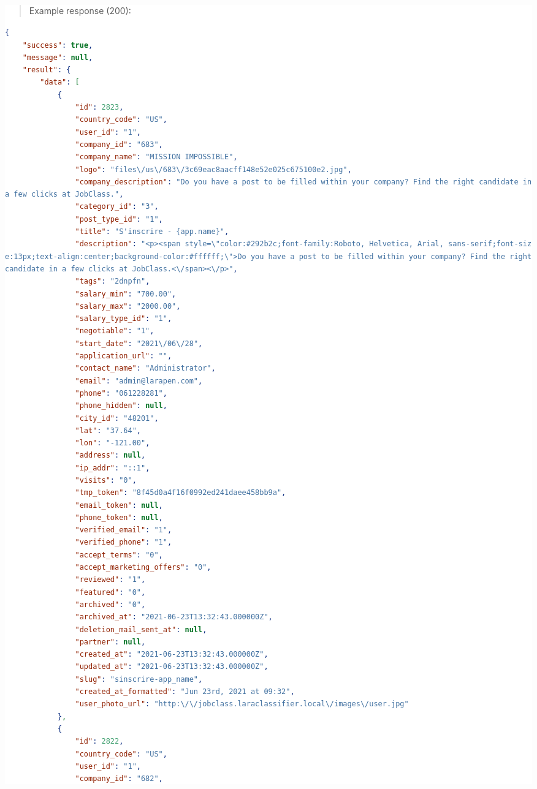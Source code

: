 
> Example response (200):

```json
{
    "success": true,
    "message": null,
    "result": {
        "data": [
            {
                "id": 2823,
                "country_code": "US",
                "user_id": "1",
                "company_id": "683",
                "company_name": "MISSION IMPOSSIBLE",
                "logo": "files\/us\/683\/3c69eac8aacff148e52e025c675100e2.jpg",
                "company_description": "Do you have a post to be filled within your company? Find the right candidate in a few clicks at JobClass.",
                "category_id": "3",
                "post_type_id": "1",
                "title": "S'inscrire - {app.name}",
                "description": "<p><span style=\"color:#292b2c;font-family:Roboto, Helvetica, Arial, sans-serif;font-size:13px;text-align:center;background-color:#ffffff;\">Do you have a post to be filled within your company? Find the right candidate in a few clicks at JobClass.<\/span><\/p>",
                "tags": "2dnpfn",
                "salary_min": "700.00",
                "salary_max": "2000.00",
                "salary_type_id": "1",
                "negotiable": "1",
                "start_date": "2021\/06\/28",
                "application_url": "",
                "contact_name": "Administrator",
                "email": "admin@larapen.com",
                "phone": "061228281",
                "phone_hidden": null,
                "city_id": "48201",
                "lat": "37.64",
                "lon": "-121.00",
                "address": null,
                "ip_addr": "::1",
                "visits": "0",
                "tmp_token": "8f45d0a4f16f0992ed241daee458bb9a",
                "email_token": null,
                "phone_token": null,
                "verified_email": "1",
                "verified_phone": "1",
                "accept_terms": "0",
                "accept_marketing_offers": "0",
                "reviewed": "1",
                "featured": "0",
                "archived": "0",
                "archived_at": "2021-06-23T13:32:43.000000Z",
                "deletion_mail_sent_at": null,
                "partner": null,
                "created_at": "2021-06-23T13:32:43.000000Z",
                "updated_at": "2021-06-23T13:32:43.000000Z",
                "slug": "sinscrire-app_name",
                "created_at_formatted": "Jun 23rd, 2021 at 09:32",
                "user_photo_url": "http:\/\/jobclass.laraclassifier.local\/images\/user.jpg"
            },
            {
                "id": 2822,
                "country_code": "US",
                "user_id": "1",
                "company_id": "682",
```